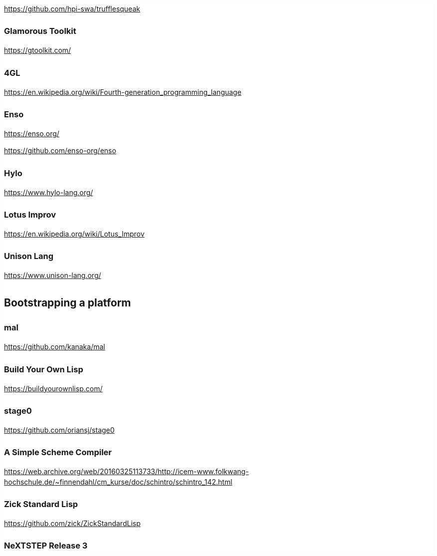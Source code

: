 https://github.com/hpi-swa/trufflesqueak

### Glamorous Toolkit

https://gtoolkit.com/

### 4GL

https://en.wikipedia.org/wiki/Fourth-generation_programming_language

### Enso

https://enso.org/

https://github.com/enso-org/enso

### Hylo

https://www.hylo-lang.org/

### Lotus Improv

https://en.wikipedia.org/wiki/Lotus_Improv

### Unison Lang

https://www.unison-lang.org/

## Bootstrapping a platform

### mal

https://github.com/kanaka/mal

### Build Your Own Lisp

https://buildyourownlisp.com/

### stage0

https://github.com/oriansj/stage0

### A Simple Scheme Compiler

https://web.archive.org/web/20160325113733/http://icem-www.folkwang-hochschule.de/~finnendahl/cm_kurse/doc/schintro/schintro_142.html

### Zick Standard Lisp

https://github.com/zick/ZickStandardLisp


### NeXTSTEP Release 3
